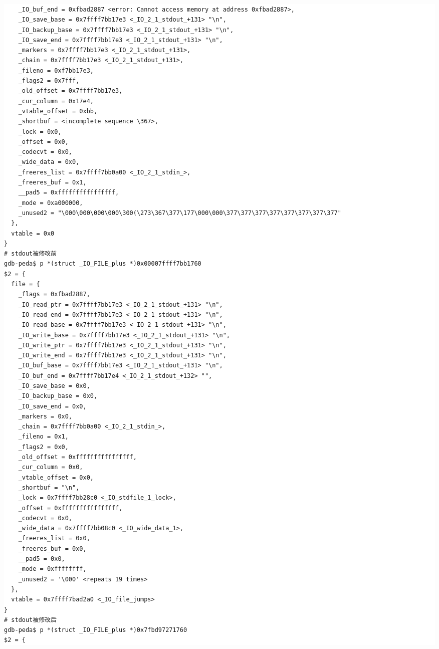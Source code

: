 ```
    _IO_buf_end = 0xfbad2887 <error: Cannot access memory at address 0xfbad2887>, 
    _IO_save_base = 0x7ffff7bb17e3 <_IO_2_1_stdout_+131> "\n", 
    _IO_backup_base = 0x7ffff7bb17e3 <_IO_2_1_stdout_+131> "\n", 
    _IO_save_end = 0x7ffff7bb17e3 <_IO_2_1_stdout_+131> "\n", 
    _markers = 0x7ffff7bb17e3 <_IO_2_1_stdout_+131>, 
    _chain = 0x7ffff7bb17e3 <_IO_2_1_stdout_+131>, 
    _fileno = 0xf7bb17e3, 
    _flags2 = 0x7fff, 
    _old_offset = 0x7ffff7bb17e3, 
    _cur_column = 0x17e4, 
    _vtable_offset = 0xbb, 
    _shortbuf = <incomplete sequence \367>, 
    _lock = 0x0, 
    _offset = 0x0, 
    _codecvt = 0x0, 
    _wide_data = 0x0, 
    _freeres_list = 0x7ffff7bb0a00 <_IO_2_1_stdin_>, 
    _freeres_buf = 0x1, 
    __pad5 = 0xffffffffffffffff, 
    _mode = 0xa000000, 
    _unused2 = "\000\000\000\000\300(\273\367\377\177\000\000\377\377\377\377\377\377\377\377"
  }, 
  vtable = 0x0
}
# stdout被修改前
gdb-peda$ p *(struct _IO_FILE_plus *)0x00007ffff7bb1760
$2 = {
  file = {
    _flags = 0xfbad2887, 
    _IO_read_ptr = 0x7ffff7bb17e3 <_IO_2_1_stdout_+131> "\n", 
    _IO_read_end = 0x7ffff7bb17e3 <_IO_2_1_stdout_+131> "\n", 
    _IO_read_base = 0x7ffff7bb17e3 <_IO_2_1_stdout_+131> "\n", 
    _IO_write_base = 0x7ffff7bb17e3 <_IO_2_1_stdout_+131> "\n", 
    _IO_write_ptr = 0x7ffff7bb17e3 <_IO_2_1_stdout_+131> "\n", 
    _IO_write_end = 0x7ffff7bb17e3 <_IO_2_1_stdout_+131> "\n", 
    _IO_buf_base = 0x7ffff7bb17e3 <_IO_2_1_stdout_+131> "\n", 
    _IO_buf_end = 0x7ffff7bb17e4 <_IO_2_1_stdout_+132> "", 
    _IO_save_base = 0x0, 
    _IO_backup_base = 0x0, 
    _IO_save_end = 0x0, 
    _markers = 0x0, 
    _chain = 0x7ffff7bb0a00 <_IO_2_1_stdin_>, 
    _fileno = 0x1, 
    _flags2 = 0x0, 
    _old_offset = 0xffffffffffffffff, 
    _cur_column = 0x0, 
    _vtable_offset = 0x0, 
    _shortbuf = "\n", 
    _lock = 0x7ffff7bb28c0 <_IO_stdfile_1_lock>, 
    _offset = 0xffffffffffffffff, 
    _codecvt = 0x0, 
    _wide_data = 0x7ffff7bb08c0 <_IO_wide_data_1>, 
    _freeres_list = 0x0, 
    _freeres_buf = 0x0, 
    __pad5 = 0x0, 
    _mode = 0xffffffff, 
    _unused2 = '\000' <repeats 19 times>
  }, 
  vtable = 0x7ffff7bad2a0 <_IO_file_jumps>
}
# stdout被修改后
gdb-peda$ p *(struct _IO_FILE_plus *)0x7fbd97271760
$2 = {
```